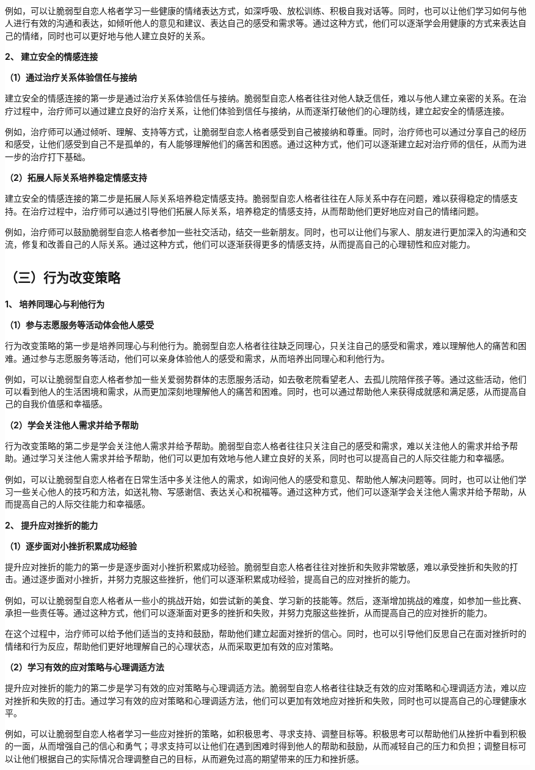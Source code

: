 例如，可以让脆弱型自恋人格者学习一些健康的情绪表达方式，如深呼吸、放松训练、积极自我对话等。同时，也可以让他们学习如何与他人进行有效的沟通和表达，如倾听他人的意见和建议、表达自己的感受和需求等。通过这种方式，他们可以逐渐学会用健康的方式来表达自己的情绪，同时也可以更好地与他人建立良好的关系。

**2、 建立安全的情感连接** 

**（1）通过治疗关系体验信任与接纳** 

建立安全的情感连接的第一步是通过治疗关系体验信任与接纳。脆弱型自恋人格者往往对他人缺乏信任，难以与他人建立亲密的关系。在治疗过程中，治疗师可以通过建立良好的治疗关系，让他们体验到信任与接纳，从而逐渐打破他们的心理防线，建立起安全的情感连接。

例如，治疗师可以通过倾听、理解、支持等方式，让脆弱型自恋人格者感受到自己被接纳和尊重。同时，治疗师也可以通过分享自己的经历和感受，让他们感受到自己不是孤单的，有人能够理解他们的痛苦和困惑。通过这种方式，他们可以逐渐建立起对治疗师的信任，从而为进一步的治疗打下基础。

**（2）拓展人际关系培养稳定情感支持** 

建立安全的情感连接的第二步是拓展人际关系培养稳定情感支持。脆弱型自恋人格者往往在人际关系中存在问题，难以获得稳定的情感支持。在治疗过程中，治疗师可以通过引导他们拓展人际关系，培养稳定的情感支持，从而帮助他们更好地应对自己的情绪问题。

例如，治疗师可以鼓励脆弱型自恋人格者参加一些社交活动，结交一些新朋友。同时，也可以让他们与家人、朋友进行更加深入的沟通和交流，修复和改善自己的人际关系。通过这种方式，他们可以逐渐获得更多的情感支持，从而提高自己的心理韧性和应对能力。

## （三）行为改变策略

**1、 培养同理心与利他行为** 

**（1）参与志愿服务等活动体会他人感受** 

行为改变策略的第一步是培养同理心与利他行为。脆弱型自恋人格者往往缺乏同理心，只关注自己的感受和需求，难以理解他人的痛苦和困难。通过参与志愿服务等活动，他们可以亲身体验他人的感受和需求，从而培养出同理心和利他行为。

例如，可以让脆弱型自恋人格者参加一些关爱弱势群体的志愿服务活动，如去敬老院看望老人、去孤儿院陪伴孩子等。通过这些活动，他们可以看到他人的生活困境和需求，从而更加深刻地理解他人的痛苦和困难。同时，也可以通过帮助他人来获得成就感和满足感，从而提高自己的自我价值感和幸福感。

**（2）学会关注他人需求并给予帮助** 

行为改变策略的第二步是学会关注他人需求并给予帮助。脆弱型自恋人格者往往只关注自己的感受和需求，难以关注他人的需求并给予帮助。通过学习关注他人需求并给予帮助，他们可以更加有效地与他人建立良好的关系，同时也可以提高自己的人际交往能力和幸福感。

例如，可以让脆弱型自恋人格者在日常生活中多关注他人的需求，如询问他人的感受和意见、帮助他人解决问题等。同时，也可以让他们学习一些关心他人的技巧和方法，如送礼物、写感谢信、表达关心和祝福等。通过这种方式，他们可以逐渐学会关注他人需求并给予帮助，从而提高自己的人际交往能力和幸福感。

**2、 提升应对挫折的能力** 

**（1）逐步面对小挫折积累成功经验** 

提升应对挫折的能力的第一步是逐步面对小挫折积累成功经验。脆弱型自恋人格者往往对挫折和失败非常敏感，难以承受挫折和失败的打击。通过逐步面对小挫折，并努力克服这些挫折，他们可以逐渐积累成功经验，提高自己的应对挫折的能力。

例如，可以让脆弱型自恋人格者从一些小的挑战开始，如尝试新的美食、学习新的技能等。然后，逐渐增加挑战的难度，如参加一些比赛、承担一些责任等。通过这种方式，他们可以逐渐面对更多的挫折和失败，并努力克服这些挫折，从而提高自己的应对挫折的能力。

在这个过程中，治疗师可以给予他们适当的支持和鼓励，帮助他们建立起面对挫折的信心。同时，也可以引导他们反思自己在面对挫折时的情绪和行为反应，帮助他们更好地理解自己的心理状态，从而采取更加有效的应对策略。

**（2）学习有效的应对策略与心理调适方法** 

提升应对挫折的能力的第二步是学习有效的应对策略与心理调适方法。脆弱型自恋人格者往往缺乏有效的应对策略和心理调适方法，难以应对挫折和失败的打击。通过学习有效的应对策略和心理调适方法，他们可以更加有效地应对挫折和失败，同时也可以提高自己的心理健康水平。

例如，可以让脆弱型自恋人格者学习一些应对挫折的策略，如积极思考、寻求支持、调整目标等。积极思考可以帮助他们从挫折中看到积极的一面，从而增强自己的信心和勇气；寻求支持可以让他们在遇到困难时得到他人的帮助和鼓励，从而减轻自己的压力和负担；调整目标可以让他们根据自己的实际情况合理调整自己的目标，从而避免过高的期望带来的压力和挫折感。
